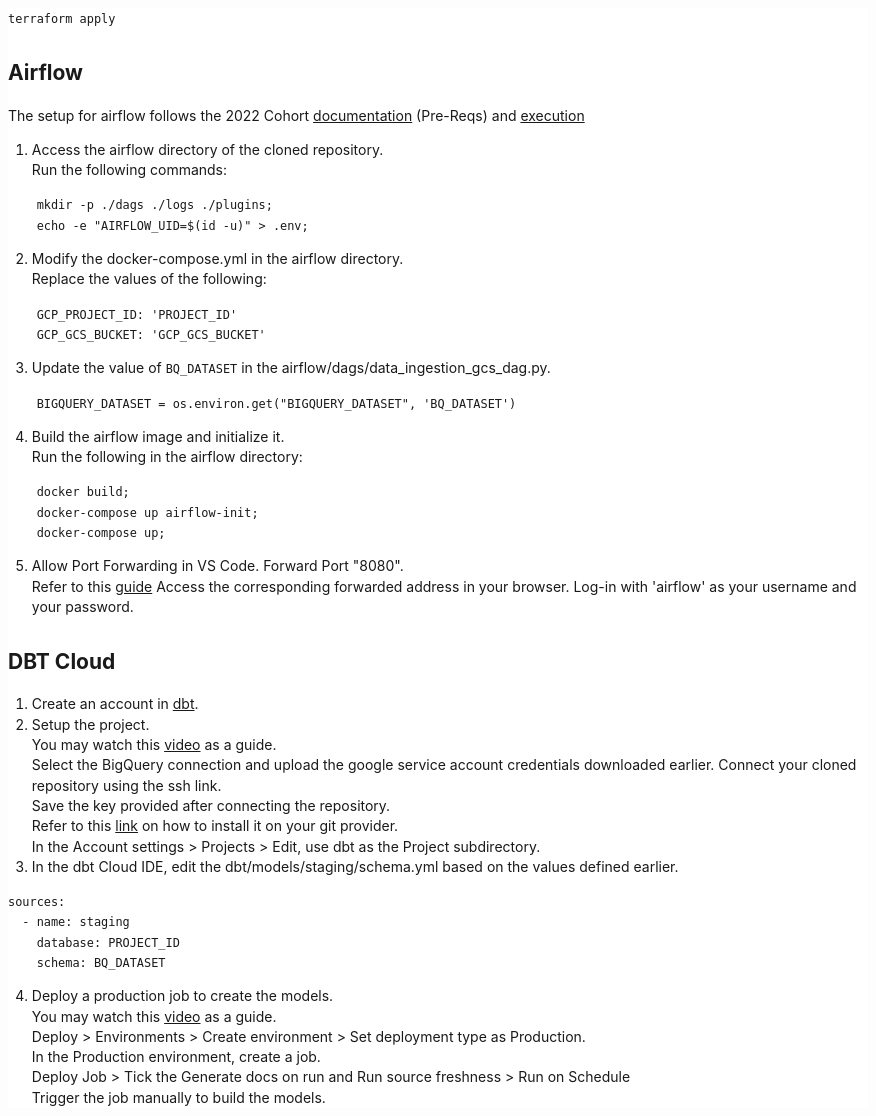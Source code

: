 ```
terraform apply
```

## Airflow
The setup for airflow follows the 2022 Cohort [documentation](https://github.com/DataTalksClub/data-engineering-zoomcamp/blob/main/cohorts/2022/week_2_data_ingestion/airflow/1_setup_official.md) (Pre-Reqs) and [execution](https://github.com/DataTalksClub/data-engineering-zoomcamp/tree/main/cohorts/2022/week_2_data_ingestion/airflow)
1. Access the airflow directory of the cloned repository.  
    Run the following commands:
```
    mkdir -p ./dags ./logs ./plugins;
    echo -e "AIRFLOW_UID=$(id -u)" > .env;
```
2. Modify the docker-compose.yml in the airflow directory.  
    Replace the values of the following:  
```      
    GCP_PROJECT_ID: 'PROJECT_ID'  
    GCP_GCS_BUCKET: 'GCP_GCS_BUCKET'
```
3. Update the value of `BQ_DATASET` in the airflow/dags/data_ingestion_gcs_dag.py.
```
    BIGQUERY_DATASET = os.environ.get("BIGQUERY_DATASET", 'BQ_DATASET')
```
4. Build the airflow image and initialize it.  
    Run the following in the airflow directory:
```
    docker build;
    docker-compose up airflow-init;
    docker-compose up;
```
5. Allow Port Forwarding in VS Code. Forward Port "8080".  
Refer to this [guide](https://code.visualstudio.com/docs/remote/ssh#_forwarding-a-port-creating-ssh-tunnel)
    Access the corresponding forwarded address in your browser.
    Log-in with 'airflow' as your username and your password.

## DBT Cloud
1. Create an account in [dbt](https://www.getdbt.com/product/dbt-cloud).
2. Setup the project.  
    You may watch this [video](https://youtu.be/ueVy2N54lyc?si=gkiSyf-IsYWYGRPb) as a guide.  
    Select the BigQuery connection and upload the google service account credentials downloaded earlier.  Connect your cloned repository using the ssh link.  
    Save the key provided after connecting the repository.  
    Refer to this [link](https://docs.getdbt.com/docs/cloud/git/import-a-project-by-git-url) on how to install it on your git provider.  
    In the Account settings > Projects > Edit, use dbt as the Project subdirectory.
3. In the dbt Cloud IDE, edit the dbt/models/staging/schema.yml based on the values defined earlier.
```
sources:
  - name: staging
    database: PROJECT_ID
    schema: BQ_DATASET
```
4. Deploy a production job to create the models.  
    You may watch this [video](https://youtu.be/V2m5C0n8Gro?si=TfyVTBHBhmo8PN3r) as a guide.  
    Deploy > Environments > Create environment > Set deployment type as Production.  
    In the Production environment, create a job.  
    Deploy Job > Tick the Generate docs on run and Run source freshness > Run on Schedule  
    Trigger the job manually to build the models.
